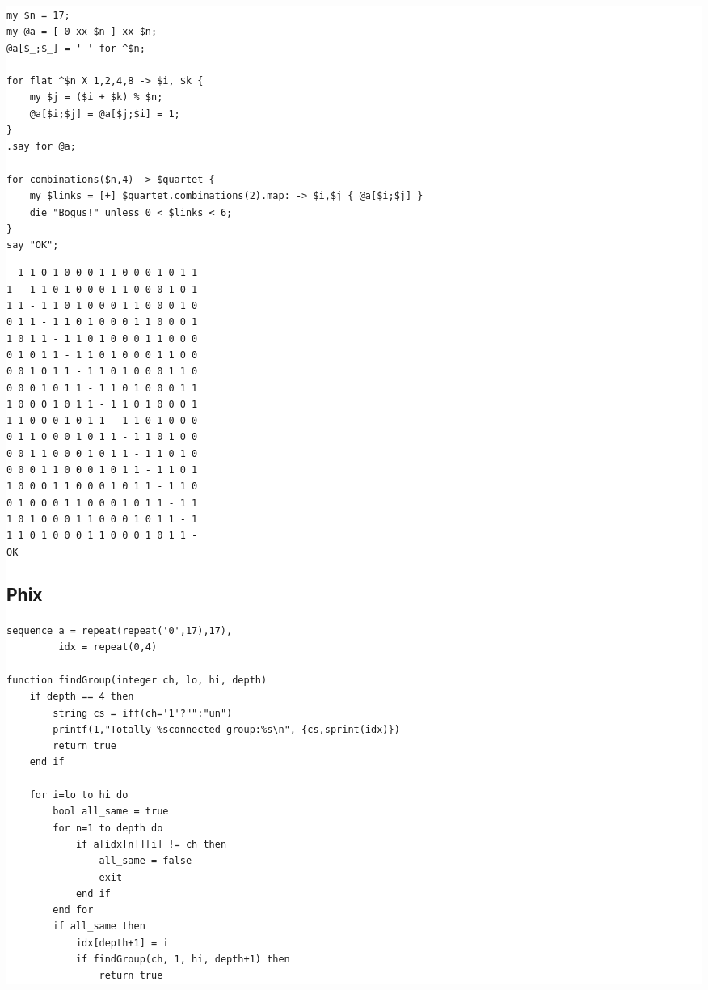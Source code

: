 ```perl6
my $n = 17;
my @a = [ 0 xx $n ] xx $n;
@a[$_;$_] = '-' for ^$n;

for flat ^$n X 1,2,4,8 -> $i, $k {
    my $j = ($i + $k) % $n;
    @a[$i;$j] = @a[$j;$i] = 1;
}
.say for @a;

for combinations($n,4) -> $quartet {
    my $links = [+] $quartet.combinations(2).map: -> $i,$j { @a[$i;$j] }
    die "Bogus!" unless 0 < $links < 6;
}
say "OK";
```

```txt
- 1 1 0 1 0 0 0 1 1 0 0 0 1 0 1 1
1 - 1 1 0 1 0 0 0 1 1 0 0 0 1 0 1
1 1 - 1 1 0 1 0 0 0 1 1 0 0 0 1 0
0 1 1 - 1 1 0 1 0 0 0 1 1 0 0 0 1
1 0 1 1 - 1 1 0 1 0 0 0 1 1 0 0 0
0 1 0 1 1 - 1 1 0 1 0 0 0 1 1 0 0
0 0 1 0 1 1 - 1 1 0 1 0 0 0 1 1 0
0 0 0 1 0 1 1 - 1 1 0 1 0 0 0 1 1
1 0 0 0 1 0 1 1 - 1 1 0 1 0 0 0 1
1 1 0 0 0 1 0 1 1 - 1 1 0 1 0 0 0
0 1 1 0 0 0 1 0 1 1 - 1 1 0 1 0 0
0 0 1 1 0 0 0 1 0 1 1 - 1 1 0 1 0
0 0 0 1 1 0 0 0 1 0 1 1 - 1 1 0 1
1 0 0 0 1 1 0 0 0 1 0 1 1 - 1 1 0
0 1 0 0 0 1 1 0 0 0 1 0 1 1 - 1 1
1 0 1 0 0 0 1 1 0 0 0 1 0 1 1 - 1
1 1 0 1 0 0 0 1 1 0 0 0 1 0 1 1 -
OK
```



## Phix

```Phix
sequence a = repeat(repeat('0',17),17),
         idx = repeat(0,4)

function findGroup(integer ch, lo, hi, depth)
    if depth == 4 then
        string cs = iff(ch='1'?"":"un")
        printf(1,"Totally %sconnected group:%s\n", {cs,sprint(idx)})
        return true
    end if

    for i=lo to hi do
        bool all_same = true
        for n=1 to depth do
            if a[idx[n]][i] != ch then
                all_same = false
                exit
            end if
        end for
        if all_same then
            idx[depth+1] = i
            if findGroup(ch, 1, hi, depth+1) then
                return true
```